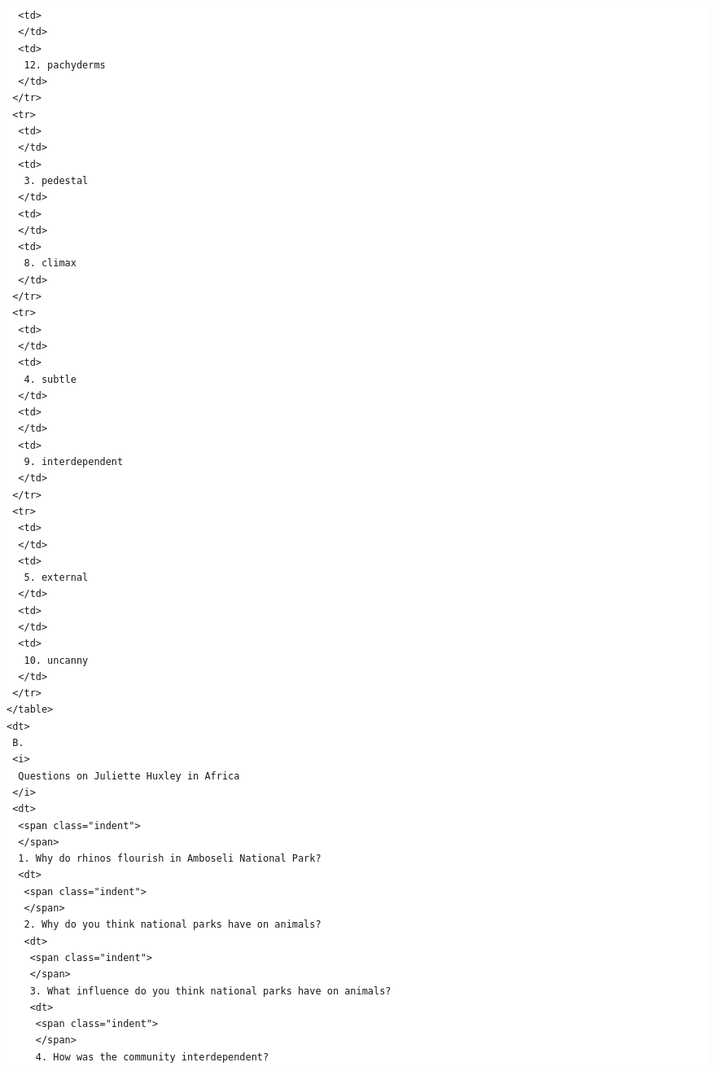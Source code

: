       <td>
      </td>
      <td>
       12. pachyderms
      </td>
     </tr>
     <tr>
      <td>
      </td>
      <td>
       3. pedestal
      </td>
      <td>
      </td>
      <td>
       8. climax
      </td>
     </tr>
     <tr>
      <td>
      </td>
      <td>
       4. subtle
      </td>
      <td>
      </td>
      <td>
       9. interdependent
      </td>
     </tr>
     <tr>
      <td>
      </td>
      <td>
       5. external
      </td>
      <td>
      </td>
      <td>
       10. uncanny
      </td>
     </tr>
    </table>
    <dt>
     B.
     <i>
      Questions on Juliette Huxley in Africa
     </i>
     <dt>
      <span class="indent">
      </span>
      1. Why do rhinos flourish in Amboseli National Park?
      <dt>
       <span class="indent">
       </span>
       2. Why do you think national parks have on animals?
       <dt>
        <span class="indent">
        </span>
        3. What influence do you think national parks have on animals?
        <dt>
         <span class="indent">
         </span>
         4. How was the community interdependent?